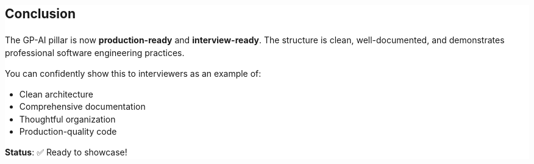 ## Conclusion

The GP-AI pillar is now **production-ready** and **interview-ready**. The structure is clean, well-documented, and demonstrates professional software engineering practices. 

You can confidently show this to interviewers as an example of:
- Clean architecture
- Comprehensive documentation
- Thoughtful organization
- Production-quality code

**Status**: ✅ Ready to showcase!
